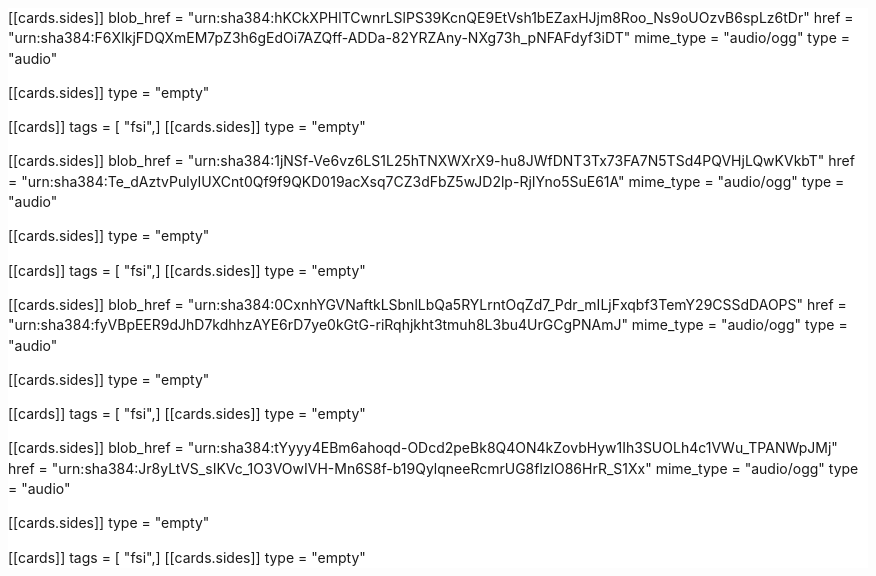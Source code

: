 [[cards.sides]]
blob_href = "urn:sha384:hKCkXPHlTCwnrLSlPS39KcnQE9EtVsh1bEZaxHJjm8Roo_Ns9oUOzvB6spLz6tDr"
href = "urn:sha384:F6XIkjFDQXmEM7pZ3h6gEdOi7AZQff-ADDa-82YRZAny-NXg73h_pNFAFdyf3iDT"
mime_type = "audio/ogg"
type = "audio"

[[cards.sides]]
type = "empty"


[[cards]]
tags = [ "fsi",]
[[cards.sides]]
type = "empty"

[[cards.sides]]
blob_href = "urn:sha384:1jNSf-Ve6vz6LS1L25hTNXWXrX9-hu8JWfDNT3Tx73FA7N5TSd4PQVHjLQwKVkbT"
href = "urn:sha384:Te_dAztvPulyIUXCnt0Qf9f9QKD019acXsq7CZ3dFbZ5wJD2lp-RjIYno5SuE61A"
mime_type = "audio/ogg"
type = "audio"

[[cards.sides]]
type = "empty"


[[cards]]
tags = [ "fsi",]
[[cards.sides]]
type = "empty"

[[cards.sides]]
blob_href = "urn:sha384:0CxnhYGVNaftkLSbnlLbQa5RYLrntOqZd7_Pdr_mILjFxqbf3TemY29CSSdDAOPS"
href = "urn:sha384:fyVBpEER9dJhD7kdhhzAYE6rD7ye0kGtG-riRqhjkht3tmuh8L3bu4UrGCgPNAmJ"
mime_type = "audio/ogg"
type = "audio"

[[cards.sides]]
type = "empty"


[[cards]]
tags = [ "fsi",]
[[cards.sides]]
type = "empty"

[[cards.sides]]
blob_href = "urn:sha384:tYyyy4EBm6ahoqd-ODcd2peBk8Q4ON4kZovbHyw1Ih3SUOLh4c1VWu_TPANWpJMj"
href = "urn:sha384:Jr8yLtVS_sIKVc_1O3VOwIVH-Mn6S8f-b19QylqneeRcmrUG8flzlO86HrR_S1Xx"
mime_type = "audio/ogg"
type = "audio"

[[cards.sides]]
type = "empty"


[[cards]]
tags = [ "fsi",]
[[cards.sides]]
type = "empty"
